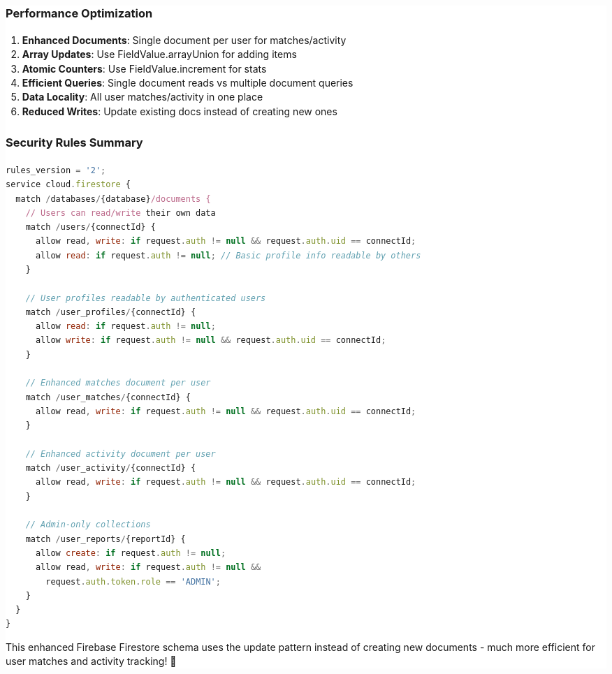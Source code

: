 ### Performance Optimization
1. **Enhanced Documents**: Single document per user for matches/activity
2. **Array Updates**: Use FieldValue.arrayUnion for adding items
3. **Atomic Counters**: Use FieldValue.increment for stats
4. **Efficient Queries**: Single document reads vs multiple document queries
5. **Data Locality**: All user matches/activity in one place
6. **Reduced Writes**: Update existing docs instead of creating new ones

### Security Rules Summary
```javascript
rules_version = '2';
service cloud.firestore {
  match /databases/{database}/documents {
    // Users can read/write their own data
    match /users/{connectId} {
      allow read, write: if request.auth != null && request.auth.uid == connectId;
      allow read: if request.auth != null; // Basic profile info readable by others
    }
    
    // User profiles readable by authenticated users
    match /user_profiles/{connectId} {
      allow read: if request.auth != null;
      allow write: if request.auth != null && request.auth.uid == connectId;
    }
    
    // Enhanced matches document per user
    match /user_matches/{connectId} {
      allow read, write: if request.auth != null && request.auth.uid == connectId;
    }
    
    // Enhanced activity document per user
    match /user_activity/{connectId} {
      allow read, write: if request.auth != null && request.auth.uid == connectId;
    }
    
    // Admin-only collections
    match /user_reports/{reportId} {
      allow create: if request.auth != null;
      allow read, write: if request.auth != null && 
        request.auth.token.role == 'ADMIN';
    }
  }
}
```

This enhanced Firebase Firestore schema uses the update pattern instead of creating new documents - much more efficient for user matches and activity tracking! 🚀